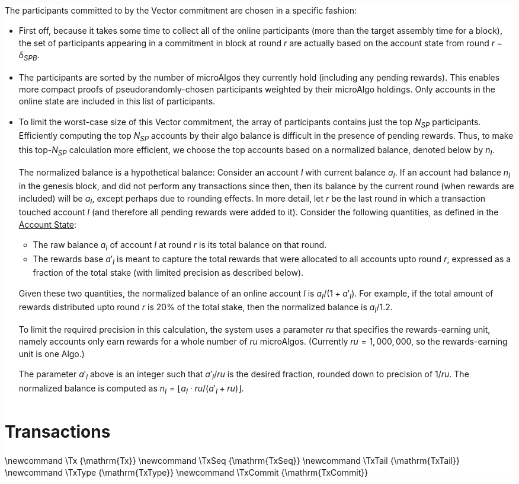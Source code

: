 The participants committed to by the Vector commitment are chosen in a
specific fashion:

- First off, because it takes some time to collect all of the online
  participants (more than the target assembly time for a block), the
  set of participants appearing in a commitment in block at round $r$
  are actually based on the account state from round $r-\delta_{SPB}$.

- The participants are sorted by the number of microAlgos they currently
  hold (including any pending rewards).  This enables more compact
  proofs of pseudorandomly-chosen participants weighted by their
  microAlgo holdings.  Only accounts in the online state are included
  in this list of participants.

- To limit the worst-case size of this Vector commitment, the array of
  participants contains just the top $N_{SP}$ participants.  Efficiently
  computing the top $N_{SP}$ accounts by their algo balance is difficult
  in the presence of pending rewards.  Thus, to make this top-$N_{SP}$
  calculation more efficient, we choose the top accounts based on a
  normalized balance, denoted below by $n_I$. 

  The normalized balance is a hypothetical balance: Consider an account $I$ with current balance $a_I$. If an account had balance $n_I$ in the genesis block, and did not perform any transactions since then, then its balance by the current round (when rewards are included) will be $a_I$, except perhaps due to rounding effects.
  In more detail, let $r$ be the last round in which a transaction touched account $I$ (and therefore all pending rewards were added to it). Consider the following quantities, as defined in the [Account State](#account-state):
  
  - The raw balance $a_I$  of account $I$ at round $r$ is its total balance on that round.
  - The rewards base $a'_I$ is meant to capture the total rewards that were allocated to all accounts upto round $r$, expressed as a fraction of the total stake (with limited precision as described below).

  Given these two quantities, the normalized balance of an online account $I$ is $a_I/(1+a'_I)$. For example, if the total amount of rewards distributed upto round $r$ is 20% of the total stake, then the normalized balance is $a_I/1.2$.

  To limit the required precision in this calculation, the system uses a parameter $ru$ that specifies the rewards-earning unit, namely accounts only earn rewards for a whole number of $ru$ microAlgos. (Currently $ru=1,000,000$, so the rewards-earning unit is one Algo.)

  The parameter $a'_I$ above is an integer such that $a'_I/ru$ is the desired fraction, rounded down to precision of $1/ru$. The normalized balance is computed as $n_I = \lfloor a_I \cdot ru  / (a'_I + ru) \rfloor$.


# Transactions

\newcommand \Tx {\mathrm{Tx}}
\newcommand \TxSeq {\mathrm{TxSeq}}
\newcommand \TxTail {\mathrm{TxTail}}
\newcommand \TxType {\mathrm{TxType}}
\newcommand \TxCommit {\mathrm{TxCommit}}
